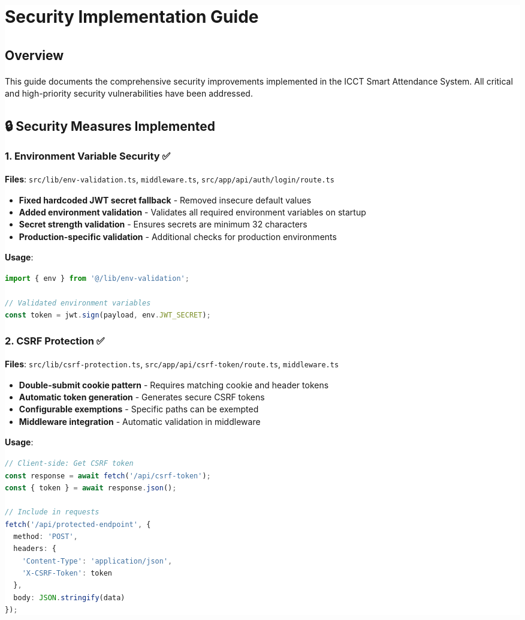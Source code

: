 # Security Implementation Guide

## Overview

This guide documents the comprehensive security improvements implemented in the ICCT Smart Attendance System. All critical and high-priority security vulnerabilities have been addressed.

## 🔒 Security Measures Implemented

### 1. Environment Variable Security ✅

**Files**: `src/lib/env-validation.ts`, `middleware.ts`, `src/app/api/auth/login/route.ts`

- **Fixed hardcoded JWT secret fallback** - Removed insecure default values
- **Added environment validation** - Validates all required environment variables on startup
- **Secret strength validation** - Ensures secrets are minimum 32 characters
- **Production-specific validation** - Additional checks for production environments

**Usage**:
```typescript
import { env } from '@/lib/env-validation';

// Validated environment variables
const token = jwt.sign(payload, env.JWT_SECRET);
```

### 2. CSRF Protection ✅

**Files**: `src/lib/csrf-protection.ts`, `src/app/api/csrf-token/route.ts`, `middleware.ts`

- **Double-submit cookie pattern** - Requires matching cookie and header tokens
- **Automatic token generation** - Generates secure CSRF tokens
- **Configurable exemptions** - Specific paths can be exempted
- **Middleware integration** - Automatic validation in middleware

**Usage**:
```typescript
// Client-side: Get CSRF token
const response = await fetch('/api/csrf-token');
const { token } = await response.json();

// Include in requests
fetch('/api/protected-endpoint', {
  method: 'POST',
  headers: {
    'Content-Type': 'application/json',
    'X-CSRF-Token': token
  },
  body: JSON.stringify(data)
});
```
